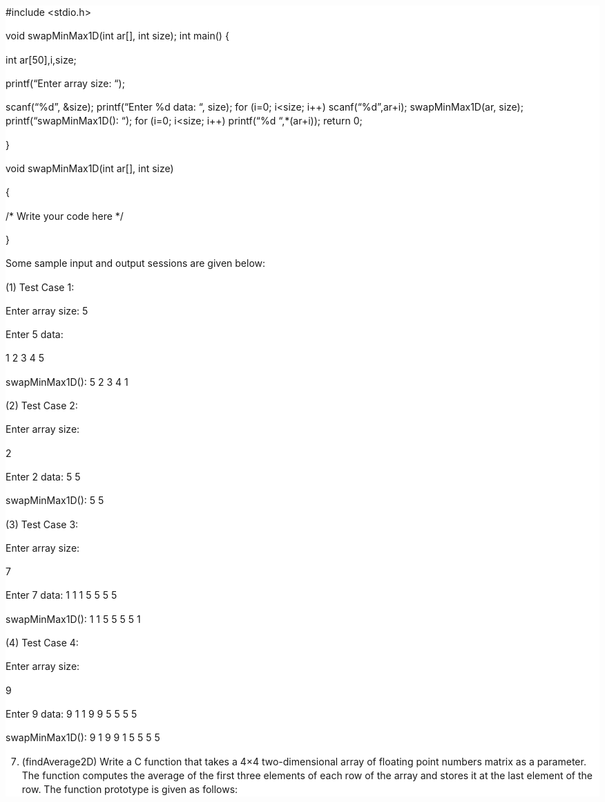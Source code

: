 #include &lt;stdio.h&gt;

void swapMinMax1D(int ar[], int size); int main() {

int ar[50],i,size;

printf(“Enter array size: “);

scanf(“%d”, &amp;size); printf(“Enter %d data: “, size); for (i=0; i&lt;size; i++) scanf(“%d”,ar+i); swapMinMax1D(ar, size); printf(“swapMinMax1D(): “); for (i=0; i&lt;size; i++) printf(“%d “,*(ar+i)); return 0;

}

void swapMinMax1D(int ar[], int size)

{

/* Write your code here */

}

Some sample input and output sessions are given below:

(1) Test Case 1:

Enter array size: 5

Enter 5 data:

1 2 3 4 5

swapMinMax1D(): 5 2 3 4 1

(2) Test Case 2:

Enter array size:

2

Enter 2 data: 5 5

swapMinMax1D(): 5 5

(3) Test Case 3:

Enter array size:

7

Enter 7 data: 1 1 1 5 5 5 5

swapMinMax1D(): 1 1 5 5 5 5 1

(4) Test Case 4:

Enter array size:

9

Enter 9 data: 9 1 1 9 9 5 5 5 5

swapMinMax1D(): 9 1 9 9 1 5 5 5 5

7. (findAverage2D) Write a C function that takes a 4×4 two-dimensional array of floating point numbers matrix as a parameter. The function computes the average of the first three elements of each row of the array and stores it at the last element of the row. The function prototype is given as follows:
